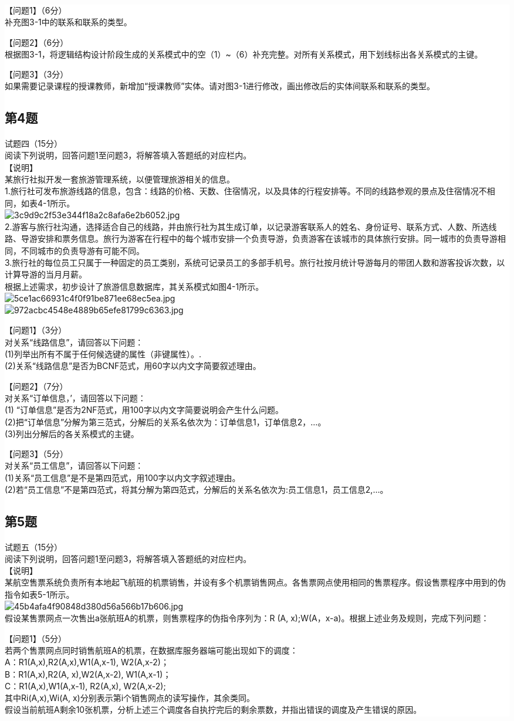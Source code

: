 【问题1】（6分）  
补充图3-1中的联系和联系的类型。  
  
【问题2】（6分）  
根据图3-1，将逻辑结构设计阶段生成的关系模式中的空（1）~（6）补充完整。对所有关系模式，用下划线标出各关系模式的主键。  
  
【问题3】（3分）  
如果需要记录课程的授课教师，新增加“授课教师”实体。请对图3-1进行修改，画出修改后的实体间联系和联系的类型。  


## 第4题 ##

试题四（15分）  
阅读下列说明，回答问题1至问题3，将解答填入答题纸的对应栏内。  
【说明】  
某旅行社拟开发一套旅游管理系统，以便管理旅游相关的信息。  
1.旅行社可发布旅游线路的信息，包含：线路的价格、天数、住宿情况，以及具体的行程安排等。不同的线路参观的景点及住宿情况不相同，如表4-1所示。  
![3c9d9c2f53e344f18a2c8afa6e2b6052.jpg][]  
2.游客与旅行社沟通，选择适合自己的线路，并由旅行社为其生成订单，以记录游客联系人的姓名、身份证号、联系方式、人数、所选线路、导游安排和票务信息。旅行为游客在行程中的每个城市安排一个负责导游，负责游客在该城市的具体旅行安排。同一城市的负责导游相同，不同城市的负责导游有可能不同。  
3.旅行社的每位员工只属于一种固定的员工类别，系统可记录员工的多部手机号。旅行社按月统计导游每月的带团人数和游客投诉次数，以计算导游的当月月薪。  
根据上述需求，初步设计了旅游信息数据库，其关系模式如图4-1所示。  
![5ce1ac66931c4f0f91be871ee68ec5ea.jpg][]  
![972acbc4548e4889b65efe81799c6363.jpg][]  
  
【问题1】（3分）  
对关系“线路信息”，请回答以下问题：  
(1)列举出所有不属于任何候选键的属性（非键属性）。.  
(2)关系“线路信息”是否为BCNF范式，用60字以内文字简要叙述理由。  
  
【问题2】（7分）  
对关系“订单信息，’，请回答以下问题：  
(1) “订单信息”是否为2NF范式，用100字以内文字简要说明会产生什么问题。  
(2)把“订单信息”分解为第三范式，分解后的关系名依次为：订单信息1，订单信息2，…。  
(3)列出分解后的各关系模式的主键。  
  
【问题3】（5分）  
对关系“员工信息”，请回答以下问题：  
(1)关系“员工信息”是不是第四范式，用100字以内文字叙述理由。  
(2)若“员工信息”不是第四范式，将其分解为第四范式，分解后的关系名依次为:员工信息1，员工信息2,…。  


## 第5题 ##

试题五（15分）  
阅读下列说明，回答问题1至问题3，将解答填入答题纸的对应栏内。  
【说明】  
某航空售票系统负责所有本地起飞航班的机票销售，并设有多个机票销售网点。各售票网点使用相同的售票程序。假设售票程序中用到的伪指令如表5-1所示。  
![45b4afa4f90848d380d56a566b17b606.jpg][]  
假设某售票网点一次售出a张航班A的机票，则售票程序的伪指令序列为：R (A, x);W(A，x-a)。根据上述业务及规则，完成下列问题：  
  
【问题1】（5分）  
若两个售票网点同时销售航班A的机票，在数据库服务器端可能出现如下的调度：  
A：R1(A,x),R2(A,x),W1(A,x-1), W2(A,x-2)；  
B：R1(A,x),R2(A, x),W2(A,x-2), W1(A,x-1)；  
C：R1(A,x),W1(A,x-1), R2(A,x), W2(A,x-2);  
其中Ri(A,x),Wi(A, x)分别表示第i个销售网点的读写操作，其余类同。  
假设当前航班A剩余10张机票，分析上述三个调度各自执拧完后的剩余票数，并指出错误的调度及产生错误的原因。  
  

[55652bee2ec348608482b423a8ca23e4.jpg]: https://www.xkxxkx.cn/file/exam/software/数据库系统工程师/案例/第1题/55652bee2ec348608482b423a8ca23e4.jpg
[1ed822a52d98468a8e8f4bc138f00e57.jpg]: https://www.xkxxkx.cn/file/exam/software/数据库系统工程师/案例/第1题/1ed822a52d98468a8e8f4bc138f00e57.jpg
[1ce48c64b8644af1b4e0566fbaf2f7f9.jpg]: https://www.xkxxkx.cn/file/exam/software/数据库系统工程师/案例/第1题/1ce48c64b8644af1b4e0566fbaf2f7f9.jpg
[9dd090f4807849f3a7deab2edc137c99.jpg]: https://www.xkxxkx.cn/file/exam/software/数据库系统工程师/案例/第1题/9dd090f4807849f3a7deab2edc137c99.jpg
[7596fb0d4df1484993beea20d291e356.jpg]: https://www.xkxxkx.cn/file/exam/software/数据库系统工程师/案例/第2题/7596fb0d4df1484993beea20d291e356.jpg
[fbc7c3cbcc044f59b3cef3d1dc4ee3b1.jpg]: https://www.xkxxkx.cn/file/exam/software/数据库系统工程师/案例/第2题/fbc7c3cbcc044f59b3cef3d1dc4ee3b1.jpg
[f60d6e098dd045b8970588c9169d0be5.jpg]: https://www.xkxxkx.cn/file/exam/software/数据库系统工程师/案例/第2题/f60d6e098dd045b8970588c9169d0be5.jpg
[5fe09df2701d4325b1ad0e50ca05c8d0.jpg]: https://www.xkxxkx.cn/file/exam/software/数据库系统工程师/案例/第2题/5fe09df2701d4325b1ad0e50ca05c8d0.jpg
[c8b0acd5cf904c7eb1472296f5fb5b0d.jpg]: https://www.xkxxkx.cn/file/exam/software/数据库系统工程师/案例/第2题/c8b0acd5cf904c7eb1472296f5fb5b0d.jpg
[9d78a51755234226974cb9c08b2d2c33.jpg]: https://www.xkxxkx.cn/file/exam/software/数据库系统工程师/案例/第3题/9d78a51755234226974cb9c08b2d2c33.jpg
[a26caa1c1c1c483197c499ae7656947d.jpg]: https://www.xkxxkx.cn/file/exam/software/数据库系统工程师/案例/第3题/a26caa1c1c1c483197c499ae7656947d.jpg
[334d2d6be4944e1d94968c524f1df896.jpg]: https://www.xkxxkx.cn/file/exam/software/数据库系统工程师/案例/第3题/334d2d6be4944e1d94968c524f1df896.jpg
[5dc9b47b678e47ae8d4af006c16033b9.jpg]: https://www.xkxxkx.cn/file/exam/software/数据库系统工程师/案例/第3题/5dc9b47b678e47ae8d4af006c16033b9.jpg
[d244c3f52e7c4a1c8941366623f88403.jpg]: https://www.xkxxkx.cn/file/exam/software/数据库系统工程师/案例/第3题/d244c3f52e7c4a1c8941366623f88403.jpg
[3c9d9c2f53e344f18a2c8afa6e2b6052.jpg]: https://www.xkxxkx.cn/file/exam/software/数据库系统工程师/案例/第4题/3c9d9c2f53e344f18a2c8afa6e2b6052.jpg
[5ce1ac66931c4f0f91be871ee68ec5ea.jpg]: https://www.xkxxkx.cn/file/exam/software/数据库系统工程师/案例/第4题/5ce1ac66931c4f0f91be871ee68ec5ea.jpg
[972acbc4548e4889b65efe81799c6363.jpg]: https://www.xkxxkx.cn/file/exam/software/数据库系统工程师/案例/第4题/972acbc4548e4889b65efe81799c6363.jpg
[45b4afa4f90848d380d56a566b17b606.jpg]: https://www.xkxxkx.cn/file/exam/software/数据库系统工程师/案例/第5题/45b4afa4f90848d380d56a566b17b606.jpg
[c48215f84cf84bf28aa4e168148d3bea.jpg]: https://www.xkxxkx.cn/file/exam/software/数据库系统工程师/案例/第5题/c48215f84cf84bf28aa4e168148d3bea.jpg